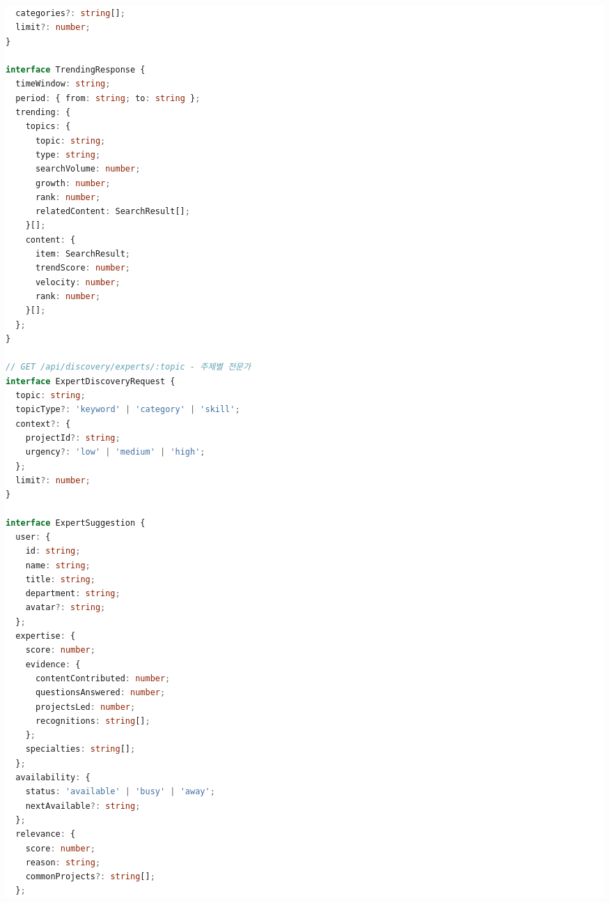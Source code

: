 ```typescript
  categories?: string[];
  limit?: number;
}

interface TrendingResponse {
  timeWindow: string;
  period: { from: string; to: string };
  trending: {
    topics: {
      topic: string;
      type: string;
      searchVolume: number;
      growth: number;
      rank: number;
      relatedContent: SearchResult[];
    }[];
    content: {
      item: SearchResult;
      trendScore: number;
      velocity: number;
      rank: number;
    }[];
  };
}

// GET /api/discovery/experts/:topic - 주제별 전문가
interface ExpertDiscoveryRequest {
  topic: string;
  topicType?: 'keyword' | 'category' | 'skill';
  context?: {
    projectId?: string;
    urgency?: 'low' | 'medium' | 'high';
  };
  limit?: number;
}

interface ExpertSuggestion {
  user: {
    id: string;
    name: string;
    title: string;
    department: string;
    avatar?: string;
  };
  expertise: {
    score: number;
    evidence: {
      contentContributed: number;
      questionsAnswered: number;
      projectsLed: number;
      recognitions: string[];
    };
    specialties: string[];
  };
  availability: {
    status: 'available' | 'busy' | 'away';
    nextAvailable?: string;
  };
  relevance: {
    score: number;
    reason: string;
    commonProjects?: string[];
  };
```